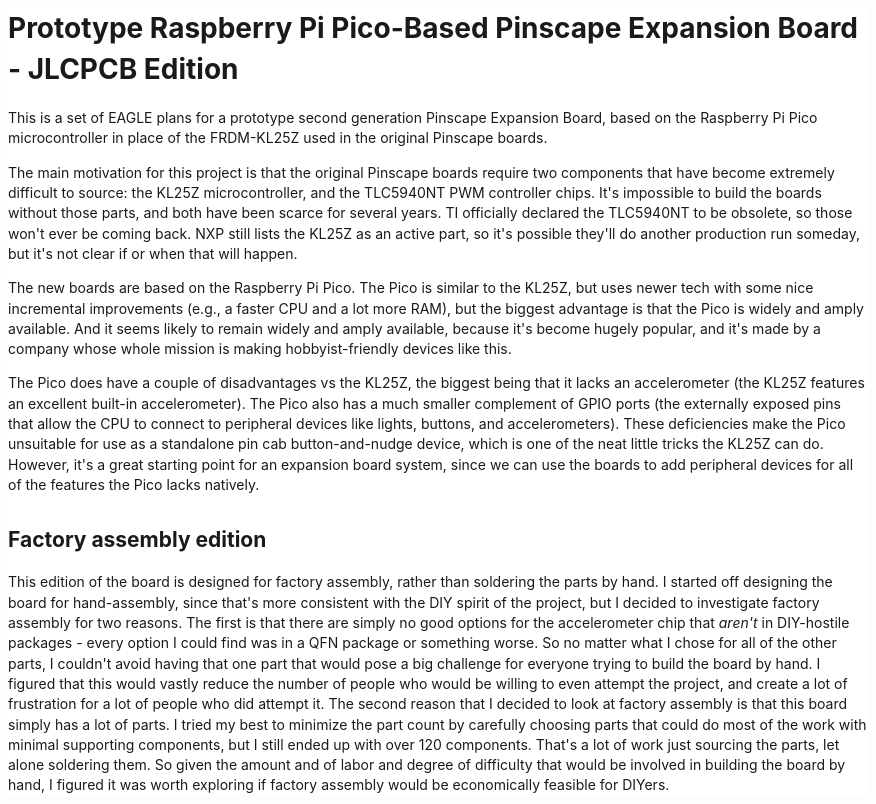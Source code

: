 # Prototype Raspberry Pi Pico-Based Pinscape Expansion Board - JLCPCB Edition

This is a set of EAGLE plans for a prototype second generation
Pinscape Expansion Board, based on the Raspberry Pi Pico
microcontroller in place of the FRDM-KL25Z used in the original
Pinscape boards.

The main motivation for this project is that the original Pinscape
boards require two components that have become extremely difficult to
source: the KL25Z microcontroller, and the TLC5940NT PWM controller
chips.  It's impossible to build the boards without those parts, and
both have been scarce for several years.  TI officially declared the
TLC5940NT to be obsolete, so those won't ever be coming back.  NXP
still lists the KL25Z as an active part, so it's possible they'll do
another production run someday, but it's not clear if or when that
will happen.

The new boards are based on the Raspberry Pi Pico.  The Pico is
similar to the KL25Z, but uses newer tech with some nice incremental
improvements (e.g., a faster CPU and a lot more RAM), but the biggest
advantage is that the Pico is widely and amply available.  And it
seems likely to remain widely and amply available, because it's become
hugely popular, and it's made by a company whose whole mission is
making hobbyist-friendly devices like this.

The Pico does have a couple of disadvantages vs the KL25Z, the biggest
being that it lacks an accelerometer (the KL25Z features an excellent
built-in accelerometer).  The Pico also has a much smaller complement
of GPIO ports (the externally exposed pins that allow the CPU to
connect to peripheral devices like lights, buttons, and
accelerometers).  These deficiencies make the Pico unsuitable for use
as a standalone pin cab button-and-nudge device, which is one of the
neat little tricks the KL25Z can do.  However, it's a great starting
point for an expansion board system, since we can use the boards to
add peripheral devices for all of the features the Pico lacks
natively.


## Factory assembly edition

This edition of the board is designed for factory assembly, rather
than soldering the parts by hand.  I started off designing the board
for hand-assembly, since that's more consistent with the DIY spirit of
the project, but I decided to investigate factory assembly for two
reasons.  The first is that there are simply no good options for the
accelerometer chip that *aren't* in DIY-hostile packages - every
option I could find was in a QFN package or something worse.  So no
matter what I chose for all of the other parts, I couldn't avoid
having that one part that would pose a big challenge for everyone
trying to build the board by hand.  I figured that this would vastly
reduce the number of people who would be willing to even attempt the
project, and create a lot of frustration for a lot of people who did
attempt it.  The second reason that I decided to look at factory
assembly is that this board simply has a lot of parts.  I tried my
best to minimize the part count by carefully choosing parts that could
do most of the work with minimal supporting components, but I still
ended up with over 120 components.  That's a lot of work just sourcing
the parts, let alone soldering them.  So given the amount and of labor
and degree of difficulty that would be involved in building the board
by hand, I figured it was worth exploring if factory assembly would be
economically feasible for DIYers.
